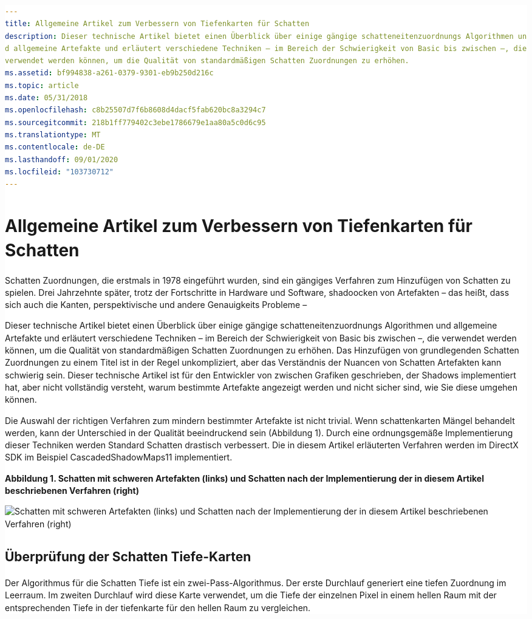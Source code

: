```yaml
---
title: Allgemeine Artikel zum Verbessern von Tiefenkarten für Schatten
description: Dieser technische Artikel bietet einen Überblick über einige gängige schatteneitenzuordnungs Algorithmen und allgemeine Artefakte und erläutert verschiedene Techniken – im Bereich der Schwierigkeit von Basic bis zwischen –, die verwendet werden können, um die Qualität von standardmäßigen Schatten Zuordnungen zu erhöhen.
ms.assetid: bf994838-a261-0379-9301-eb9b250d216c
ms.topic: article
ms.date: 05/31/2018
ms.openlocfilehash: c8b25507d7f6b8608d4dacf5fab620bc8a3294c7
ms.sourcegitcommit: 218b1ff779402c3ebe1786679e1aa80a5c0d6c95
ms.translationtype: MT
ms.contentlocale: de-DE
ms.lasthandoff: 09/01/2020
ms.locfileid: "103730712"
---
```

# <a name="common-techniques-to-improve-shadow-depth-maps"></a>Allgemeine Artikel zum Verbessern von Tiefenkarten für Schatten

Schatten Zuordnungen, die erstmals in 1978 eingeführt wurden, sind ein gängiges Verfahren zum Hinzufügen von Schatten zu spielen. Drei Jahrzehnte später, trotz der Fortschritte in Hardware und Software, shadoocken von Artefakten – das heißt, dass sich auch die Kanten, perspektivische und andere Genauigkeits Probleme –

Dieser technische Artikel bietet einen Überblick über einige gängige schatteneitenzuordnungs Algorithmen und allgemeine Artefakte und erläutert verschiedene Techniken – im Bereich der Schwierigkeit von Basic bis zwischen –, die verwendet werden können, um die Qualität von standardmäßigen Schatten Zuordnungen zu erhöhen. Das Hinzufügen von grundlegenden Schatten Zuordnungen zu einem Titel ist in der Regel unkompliziert, aber das Verständnis der Nuancen von Schatten Artefakten kann schwierig sein. Dieser technische Artikel ist für den Entwickler von zwischen Grafiken geschrieben, der Shadows implementiert hat, aber nicht vollständig versteht, warum bestimmte Artefakte angezeigt werden und nicht sicher sind, wie Sie diese umgehen können.

Die Auswahl der richtigen Verfahren zum mindern bestimmter Artefakte ist nicht trivial. Wenn schattenkarten Mängel behandelt werden, kann der Unterschied in der Qualität beeindruckend sein (Abbildung 1). Durch eine ordnungsgemäße Implementierung dieser Techniken werden Standard Schatten drastisch verbessert. Die in diesem Artikel erläuterten Verfahren werden im DirectX SDK im Beispiel CascadedShadowMaps11 implementiert.

**Abbildung 1. Schatten mit schweren Artefakten (links) und Schatten nach der Implementierung der in diesem Artikel beschriebenen Verfahren (right)**

![Schatten mit schweren Artefakten (links) und Schatten nach der Implementierung der in diesem Artikel beschriebenen Verfahren (right)](images/shadows-before-and-after.jpg)

## <a name="shadow-depth-maps-review"></a>Überprüfung der Schatten Tiefe-Karten

Der Algorithmus für die Schatten Tiefe ist ein zwei-Pass-Algorithmus. Der erste Durchlauf generiert eine tiefen Zuordnung im Leerraum. Im zweiten Durchlauf wird diese Karte verwendet, um die Tiefe der einzelnen Pixel in einem hellen Raum mit der entsprechenden Tiefe in der tiefenkarte für den hellen Raum zu vergleichen.

